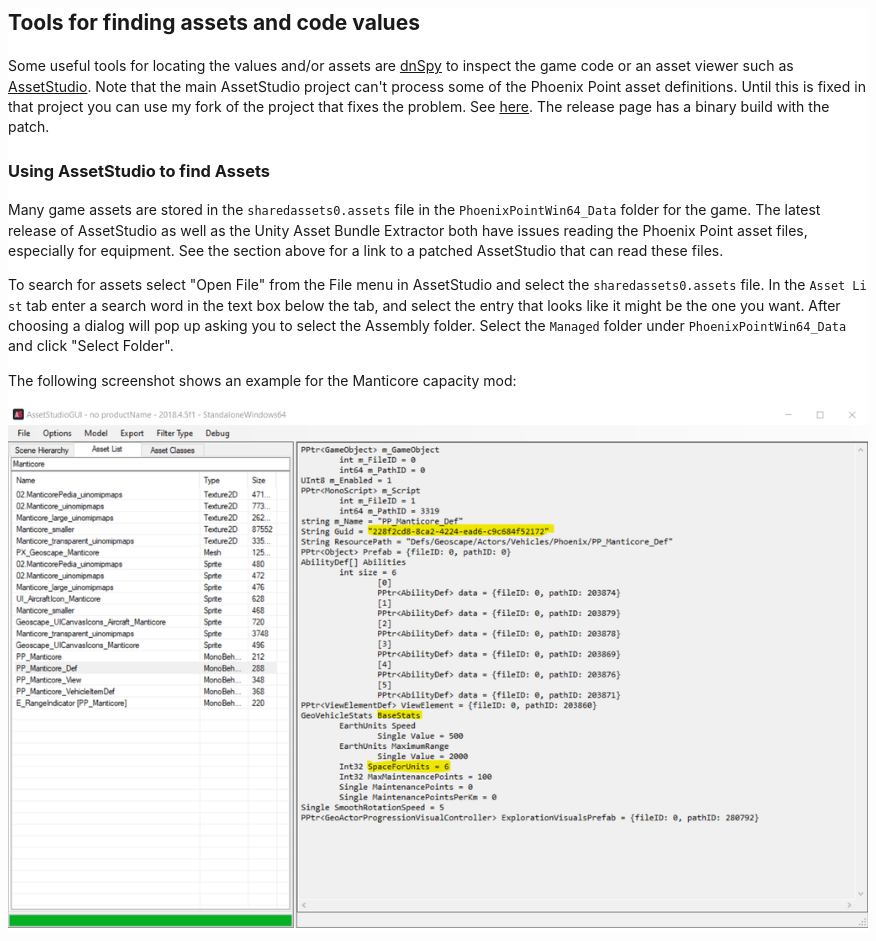 ## Tools for finding assets and code values

Some useful tools for locating the values and/or assets are [dnSpy](https://github.com/0xd4d/dnSpy) to inspect the game code or an asset viewer such as [AssetStudio](https://github.com/Perfare/AssetStudio). Note that the main AssetStudio project can't process some of the Phoenix Point asset definitions. Until this is fixed in that project you can use my fork of the project that fixes the problem. See [here](https://github.com/tracktwo/AssetStudio). The release page has a binary build with the patch.

### Using AssetStudio to find Assets

Many game assets are stored in the `sharedassets0.assets` file in the `PhoenixPointWin64_Data` folder for the game. The latest release of AssetStudio as well as the Unity Asset Bundle Extractor both have issues reading the Phoenix Point asset files, especially for equipment. See the section above for a link to a patched AssetStudio that can read these files.

To search for assets select "Open File" from the File menu in AssetStudio and select the `sharedassets0.assets` file. In the `Asset List` tab enter a search word in the text box below the tab, and select the entry that looks like it might be the one you want. After choosing a dialog will pop up asking you to select the Assembly folder. Select the `Managed` folder under `PhoenixPointWin64_Data` and click "Select Folder".

The following screenshot shows an example for the Manticore capacity mod:

![manticore example](doc/manticore_example.png)
